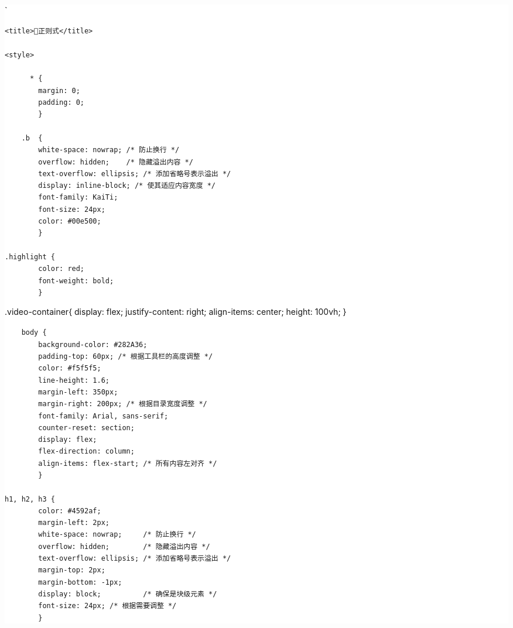 `<!DOCTYPE html>
    <html lang="zh-CN">
<head>
    <meta charset="UTF-8">
    <meta name="viewport" content="width=device-width, initial-scale=1.0">
  
    <title>🚨正则式</title>
  
    <style>
      
          * {
            margin: 0;
            padding: 0;        
            }
                        
        .b  {
            white-space: nowrap; /* 防止换行 */
            overflow: hidden;    /* 隐藏溢出内容 */
            text-overflow: ellipsis; /* 添加省略号表示溢出 */
            display: inline-block; /* 使其适应内容宽度 */
            font-family: KaiTi;
            font-size: 24px;
            color: #00e500;
            }

    .highlight {
            color: red;
            font-weight: bold;
            }

 .video-container{
            display: flex;
            justify-content: right;
            align-items: center;
            height: 100vh;
            }
      
        body {
            background-color: #282A36;
            padding-top: 60px; /* 根据工具栏的高度调整 */
            color: #f5f5f5;
            line-height: 1.6;
            margin-left: 350px;
            margin-right: 200px; /* 根据目录宽度调整 */
            font-family: Arial, sans-serif;
            counter-reset: section;
            display: flex;
            flex-direction: column;
            align-items: flex-start; /* 所有内容左对齐 */
            }
      
    h1, h2, h3 {
            color: #4592af;
            margin-left: 2px;
            white-space: nowrap;     /* 防止换行 */
            overflow: hidden;        /* 隐藏溢出内容 */
            text-overflow: ellipsis; /* 添加省略号表示溢出 */
            margin-top: 2px;
            margin-bottom: -1px;
            display: block;          /* 确保是块级元素 */
            font-size: 24px; /* 根据需要调整 */
            }
